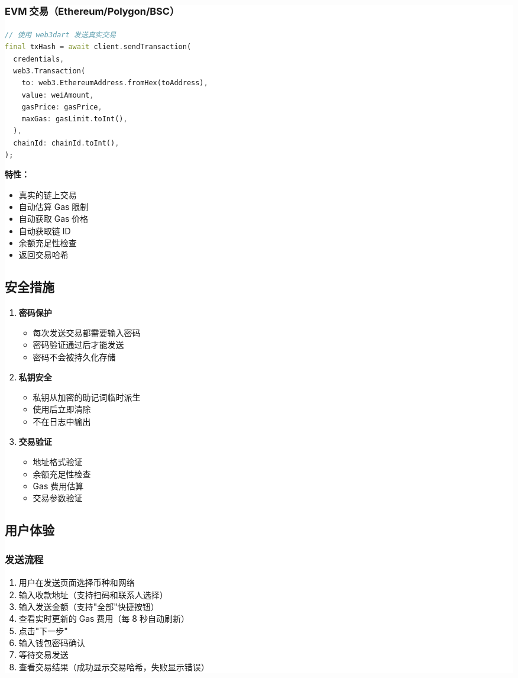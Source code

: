 ### EVM 交易（Ethereum/Polygon/BSC）
```dart
// 使用 web3dart 发送真实交易
final txHash = await client.sendTransaction(
  credentials,
  web3.Transaction(
    to: web3.EthereumAddress.fromHex(toAddress),
    value: weiAmount,
    gasPrice: gasPrice,
    maxGas: gasLimit.toInt(),
  ),
  chainId: chainId.toInt(),
);
```

**特性：**
- 真实的链上交易
- 自动估算 Gas 限制
- 自动获取 Gas 价格
- 自动获取链 ID
- 余额充足性检查
- 返回交易哈希

## 安全措施

1. **密码保护**
   - 每次发送交易都需要输入密码
   - 密码验证通过后才能发送
   - 密码不会被持久化存储

2. **私钥安全**
   - 私钥从加密的助记词临时派生
   - 使用后立即清除
   - 不在日志中输出

3. **交易验证**
   - 地址格式验证
   - 余额充足性检查
   - Gas 费用估算
   - 交易参数验证

## 用户体验

### 发送流程
1. 用户在发送页面选择币种和网络
2. 输入收款地址（支持扫码和联系人选择）
3. 输入发送金额（支持"全部"快捷按钮）
4. 查看实时更新的 Gas 费用（每 8 秒自动刷新）
5. 点击"下一步"
6. 输入钱包密码确认
7. 等待交易发送
8. 查看交易结果（成功显示交易哈希，失败显示错误）

